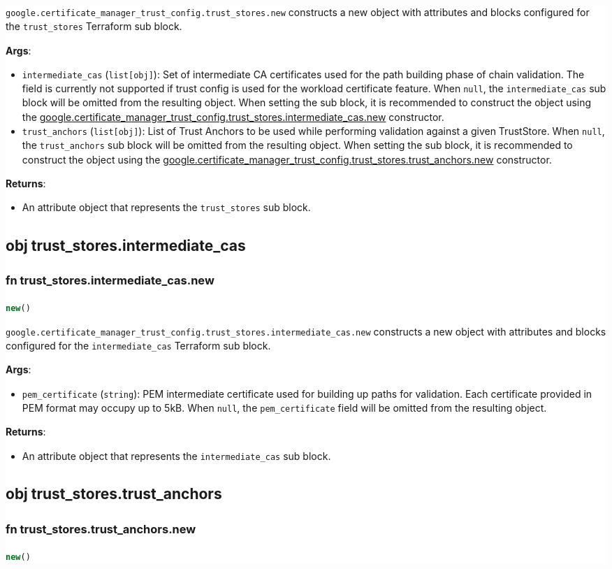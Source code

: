 `google.certificate_manager_trust_config.trust_stores.new` constructs a new object with attributes and blocks configured for the `trust_stores`
Terraform sub block.



**Args**:
  - `intermediate_cas` (`list[obj]`): Set of intermediate CA certificates used for the path building phase of chain validation.
The field is currently not supported if trust config is used for the workload certificate feature. When `null`, the `intermediate_cas` sub block will be omitted from the resulting object. When setting the sub block, it is recommended to construct the object using the [google.certificate_manager_trust_config.trust_stores.intermediate_cas.new](#fn-trust_storesintermediate_casnew) constructor.
  - `trust_anchors` (`list[obj]`): List of Trust Anchors to be used while performing validation against a given TrustStore. When `null`, the `trust_anchors` sub block will be omitted from the resulting object. When setting the sub block, it is recommended to construct the object using the [google.certificate_manager_trust_config.trust_stores.trust_anchors.new](#fn-trust_storestrust_anchorsnew) constructor.

**Returns**:
  - An attribute object that represents the `trust_stores` sub block.


## obj trust_stores.intermediate_cas



### fn trust_stores.intermediate_cas.new

```ts
new()
```


`google.certificate_manager_trust_config.trust_stores.intermediate_cas.new` constructs a new object with attributes and blocks configured for the `intermediate_cas`
Terraform sub block.



**Args**:
  - `pem_certificate` (`string`): PEM intermediate certificate used for building up paths for validation.
Each certificate provided in PEM format may occupy up to 5kB. When `null`, the `pem_certificate` field will be omitted from the resulting object.

**Returns**:
  - An attribute object that represents the `intermediate_cas` sub block.


## obj trust_stores.trust_anchors



### fn trust_stores.trust_anchors.new

```ts
new()
```
